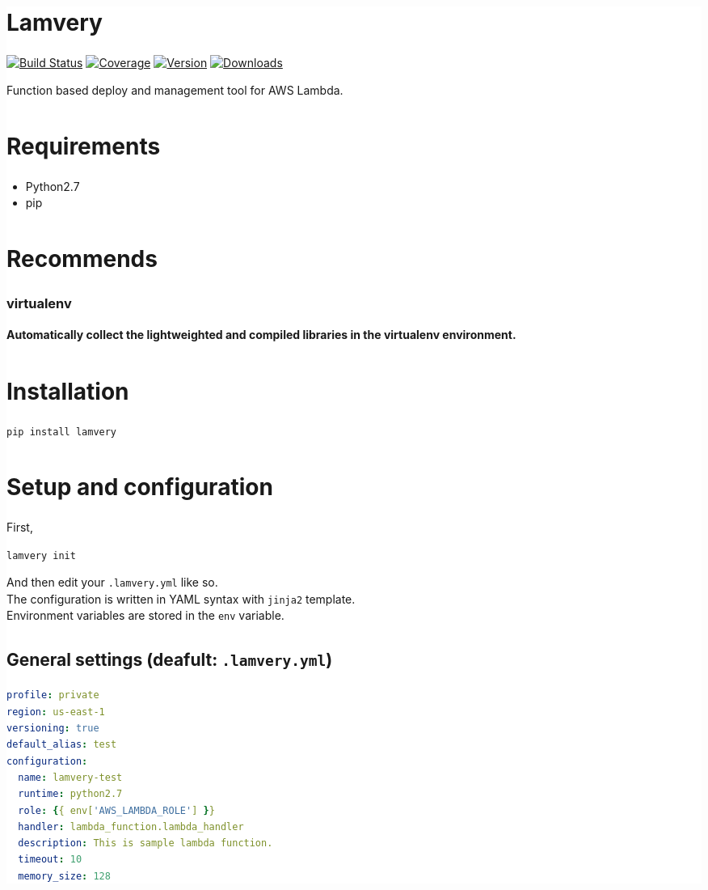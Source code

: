 Lamvery
=======

[![Build Status](https://img.shields.io/travis/marcy-terui/lamvery/master.svg)](http://travis-ci.org/marcy-terui/lamvery)
[![Coverage](https://img.shields.io/coveralls/marcy-terui/lamvery.svg)](https://coveralls.io/github/marcy-terui/lamvery)
[![Version](https://img.shields.io/pypi/v/lamvery.svg)](https://pypi.python.org/pypi/lamvery)
[![Downloads](https://img.shields.io/pypi/dm/lamvery.svg)](https://pypi.python.org/pypi/lamvery/)

Function based deploy and management tool for AWS Lambda.

# Requirements

- Python2.7
- pip

# Recommends

### virtualenv
  **Automatically collect the lightweighted and compiled libraries in the virtualenv environment.**

# Installation

```sh
pip install lamvery
```

# Setup and configuration

First,

```sh
lamvery init
```

And then edit your `.lamvery.yml` like so.  
The configuration is written in YAML syntax with `jinja2` template.  
Environment variables are stored in the `env` variable.

## General settings (deafult: `.lamvery.yml`)

```yml
profile: private
region: us-east-1
versioning: true
default_alias: test
configuration:
  name: lamvery-test
  runtime: python2.7
  role: {{ env['AWS_LAMBDA_ROLE'] }}
  handler: lambda_function.lambda_handler
  description: This is sample lambda function.
  timeout: 10
  memory_size: 128
```
